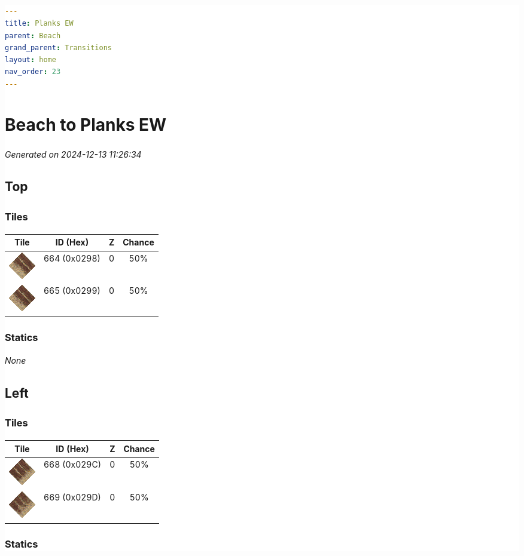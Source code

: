 ```yaml
---
title: Planks EW
parent: Beach
grand_parent: Transitions
layout: home
nav_order: 23
---
```


# Beach to Planks EW

_Generated on 2024-12-13 11:26:34_

## Top

### Tiles

| Tile | ID (Hex) | Z | Chance |
|:----:|:--------:|:--:|:------:|
| ![0x0298](../../assets/tiles/0x0298.png) | 664 (0x0298) | 0 | 50% |
| ![0x0299](../../assets/tiles/0x0299.png) | 665 (0x0299) | 0 | 50% |

### Statics

_None_

## Left

### Tiles

| Tile | ID (Hex) | Z | Chance |
|:----:|:--------:|:--:|:------:|
| ![0x029C](../../assets/tiles/0x029C.png) | 668 (0x029C) | 0 | 50% |
| ![0x029D](../../assets/tiles/0x029D.png) | 669 (0x029D) | 0 | 50% |

### Statics
